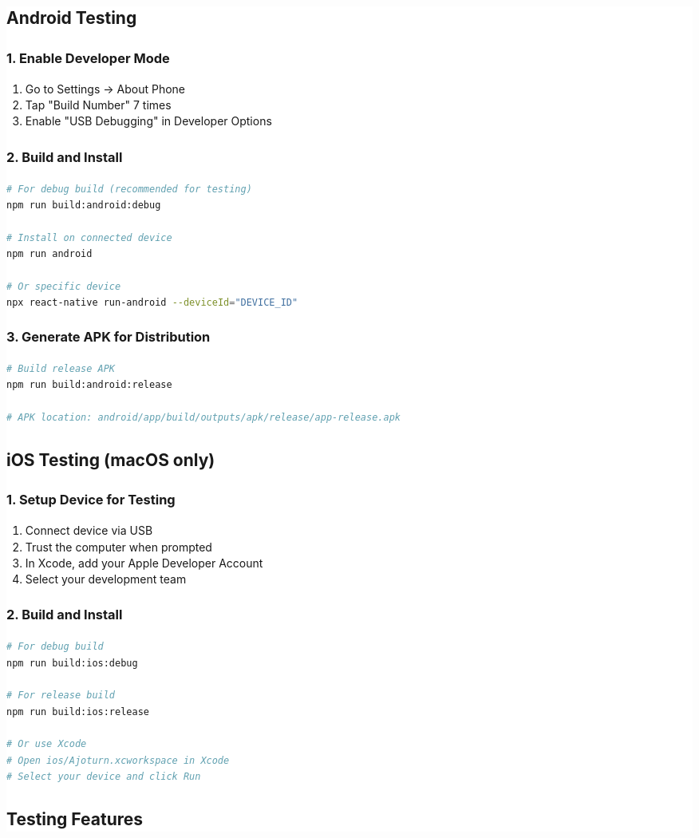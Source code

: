 ## Android Testing

### 1. Enable Developer Mode
1. Go to Settings → About Phone
2. Tap "Build Number" 7 times
3. Enable "USB Debugging" in Developer Options

### 2. Build and Install
```bash
# For debug build (recommended for testing)
npm run build:android:debug

# Install on connected device
npm run android

# Or specific device
npx react-native run-android --deviceId="DEVICE_ID"
```

### 3. Generate APK for Distribution
```bash
# Build release APK
npm run build:android:release

# APK location: android/app/build/outputs/apk/release/app-release.apk
```

## iOS Testing (macOS only)

### 1. Setup Device for Testing
1. Connect device via USB
2. Trust the computer when prompted
3. In Xcode, add your Apple Developer Account
4. Select your development team

### 2. Build and Install
```bash
# For debug build
npm run build:ios:debug

# For release build
npm run build:ios:release

# Or use Xcode
# Open ios/Ajoturn.xcworkspace in Xcode
# Select your device and click Run
```

## Testing Features
